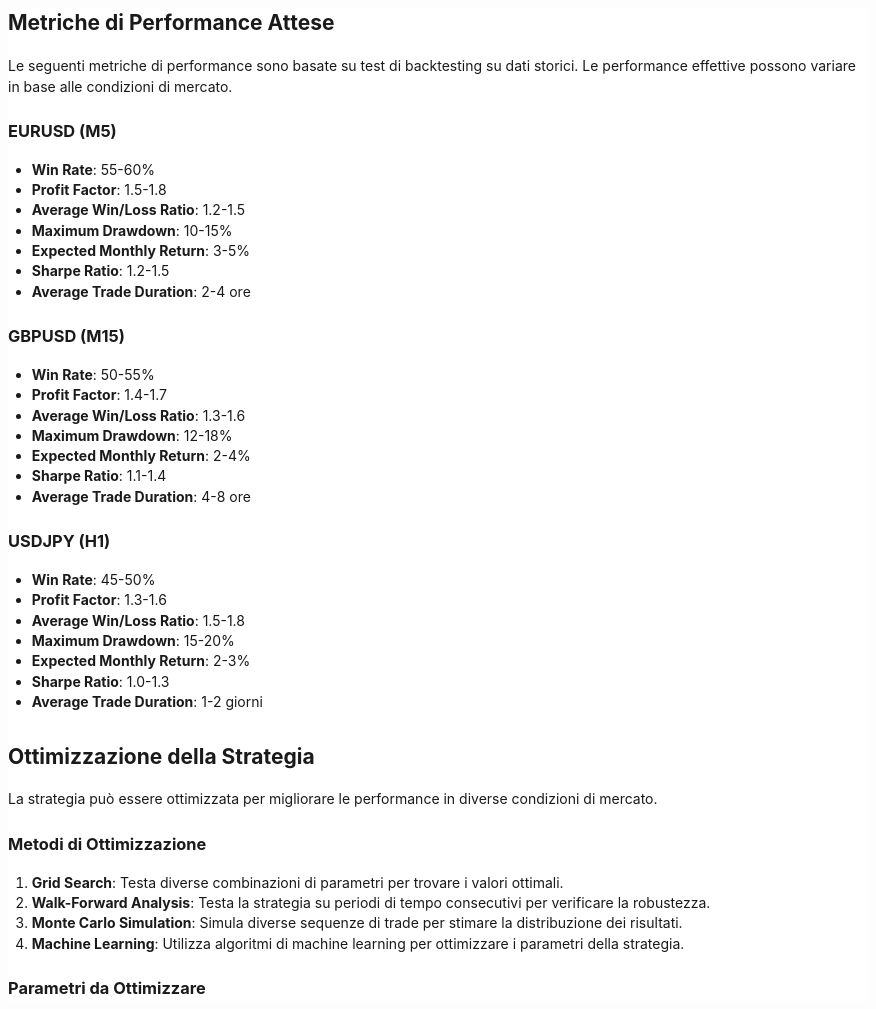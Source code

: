 ## Metriche di Performance Attese

Le seguenti metriche di performance sono basate su test di backtesting su dati storici. Le performance effettive possono variare in base alle condizioni di mercato.

### EURUSD (M5)

- **Win Rate**: 55-60%
- **Profit Factor**: 1.5-1.8
- **Average Win/Loss Ratio**: 1.2-1.5
- **Maximum Drawdown**: 10-15%
- **Expected Monthly Return**: 3-5%
- **Sharpe Ratio**: 1.2-1.5
- **Average Trade Duration**: 2-4 ore

### GBPUSD (M15)

- **Win Rate**: 50-55%
- **Profit Factor**: 1.4-1.7
- **Average Win/Loss Ratio**: 1.3-1.6
- **Maximum Drawdown**: 12-18%
- **Expected Monthly Return**: 2-4%
- **Sharpe Ratio**: 1.1-1.4
- **Average Trade Duration**: 4-8 ore

### USDJPY (H1)

- **Win Rate**: 45-50%
- **Profit Factor**: 1.3-1.6
- **Average Win/Loss Ratio**: 1.5-1.8
- **Maximum Drawdown**: 15-20%
- **Expected Monthly Return**: 2-3%
- **Sharpe Ratio**: 1.0-1.3
- **Average Trade Duration**: 1-2 giorni

## Ottimizzazione della Strategia

La strategia può essere ottimizzata per migliorare le performance in diverse condizioni di mercato.

### Metodi di Ottimizzazione

1. **Grid Search**: Testa diverse combinazioni di parametri per trovare i valori ottimali.
2. **Walk-Forward Analysis**: Testa la strategia su periodi di tempo consecutivi per verificare la robustezza.
3. **Monte Carlo Simulation**: Simula diverse sequenze di trade per stimare la distribuzione dei risultati.
4. **Machine Learning**: Utilizza algoritmi di machine learning per ottimizzare i parametri della strategia.

### Parametri da Ottimizzare
